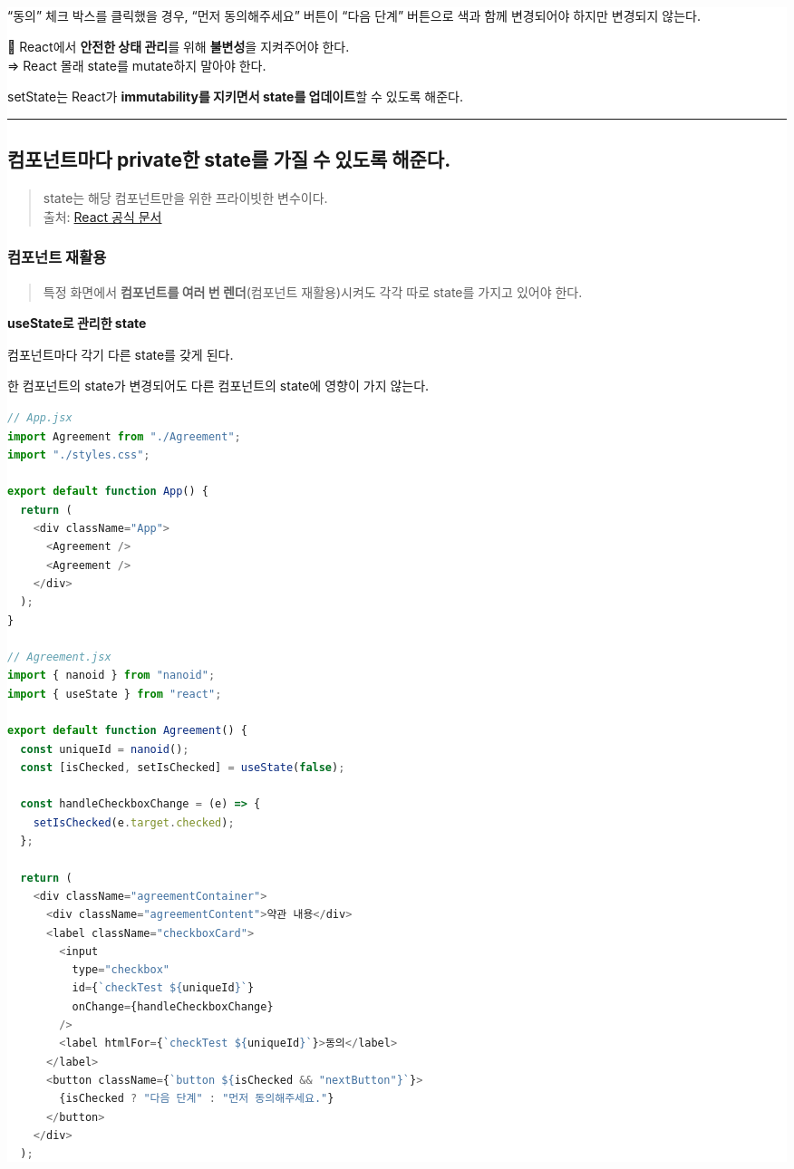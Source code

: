 “동의” 체크 박스를 클릭했을 경우, “먼저 동의해주세요” 버튼이 “다음 단계” 버튼으로 색과 함께 변경되어야 하지만 변경되지 않는다.

🥰 React에서 **안전한 상태 관리**를 위해 **불변성**을 지켜주어야 한다.  
⇒ React 몰래 state를 mutate하지 말아야 한다.

setState는 React가 **immutability를 지키면서 state를 업데이트**할 수 있도록 해준다.

---

## 컴포넌트마다 **private한 state**를 가질 수 있도록 해준다.

> state는 해당 컴포넌트만을 위한 프라이빗한 변수이다.  
> 출처: [React 공식 문서](https://beta.reactjs.org/learn/state-a-components-memory#state-is-isolated-and-private)

### 컴포넌트 재활용

> 특정 화면에서 **컴포넌트를 여러 번 렌더**(컴포넌트 재활용)시켜도 각각 따로 state를 가지고 있어야 한다.

**useState로 관리한 state**

컴포넌트마다 각기 다른 state를 갖게 된다.

한 컴포넌트의 state가 변경되어도 다른 컴포넌트의 state에 영향이 가지 않는다.

```javascript
// App.jsx
import Agreement from "./Agreement";
import "./styles.css";

export default function App() {
  return (
    <div className="App">
      <Agreement />
      <Agreement />
    </div>
  );
}

// Agreement.jsx
import { nanoid } from "nanoid";
import { useState } from "react";

export default function Agreement() {
  const uniqueId = nanoid();
  const [isChecked, setIsChecked] = useState(false);

  const handleCheckboxChange = (e) => {
    setIsChecked(e.target.checked);
  };

  return (
    <div className="agreementContainer">
      <div className="agreementContent">약관 내용</div>
      <label className="checkboxCard">
        <input
          type="checkbox"
          id={`checkTest ${uniqueId}`}
          onChange={handleCheckboxChange}
        />
        <label htmlFor={`checkTest ${uniqueId}`}>동의</label>
      </label>
      <button className={`button ${isChecked && "nextButton"}`}>
        {isChecked ? "다음 단계" : "먼저 동의해주세요."}
      </button>
    </div>
  );
```